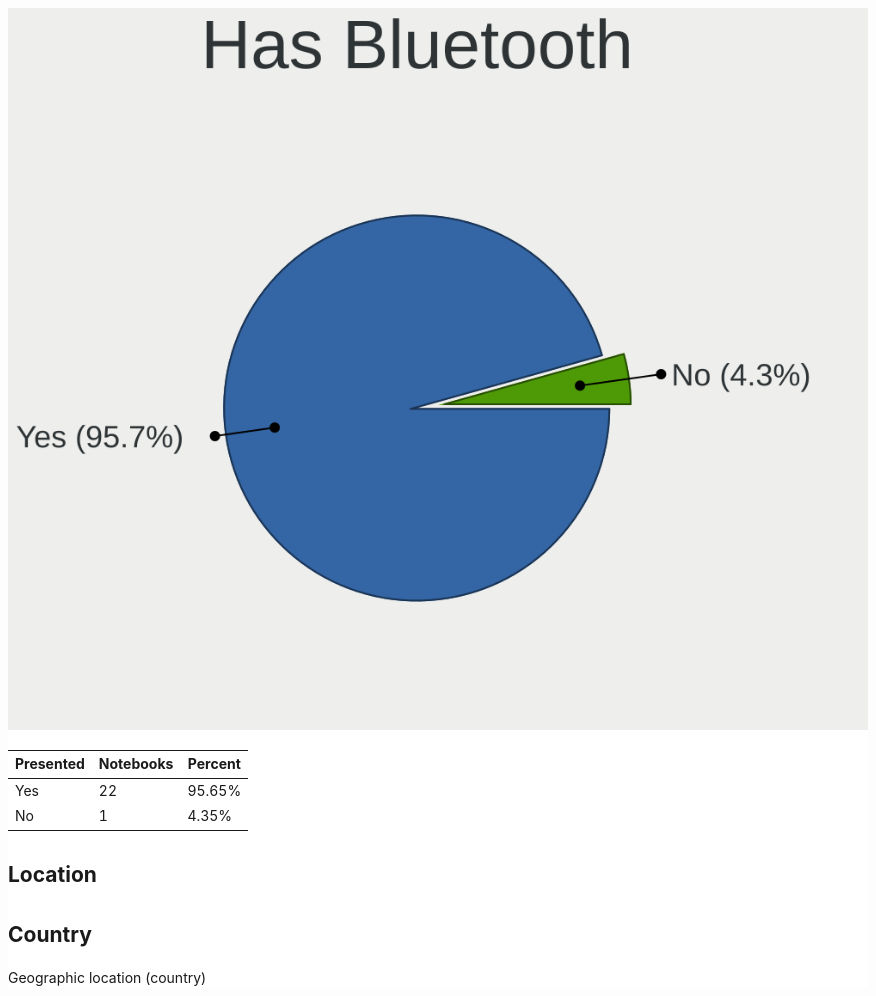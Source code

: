 ![Has Bluetooth](./images/pie_chart/node_has_bluetooth.svg)


| Presented | Notebooks | Percent |
|-----------|-----------|---------|
| Yes       | 22        | 95.65%  |
| No        | 1         | 4.35%   |

Location
--------

Country
-------

Geographic location (country)
